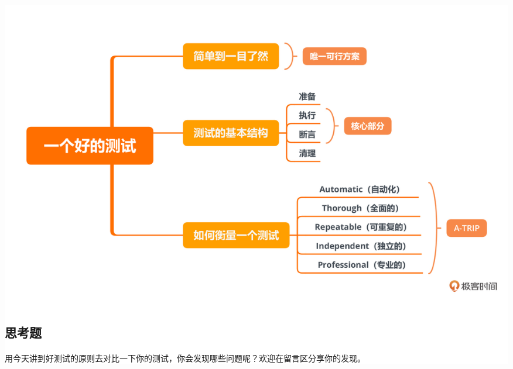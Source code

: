 ![](./httpsstatic001geekbangorgresourceimage77f0773b081cc5f73803bfd472be2bf57cf0.jpg)

## 思考题

用今天讲到好测试的原则去对比一下你的测试，你会发现哪些问题呢？欢迎在留言区分享你的发现。